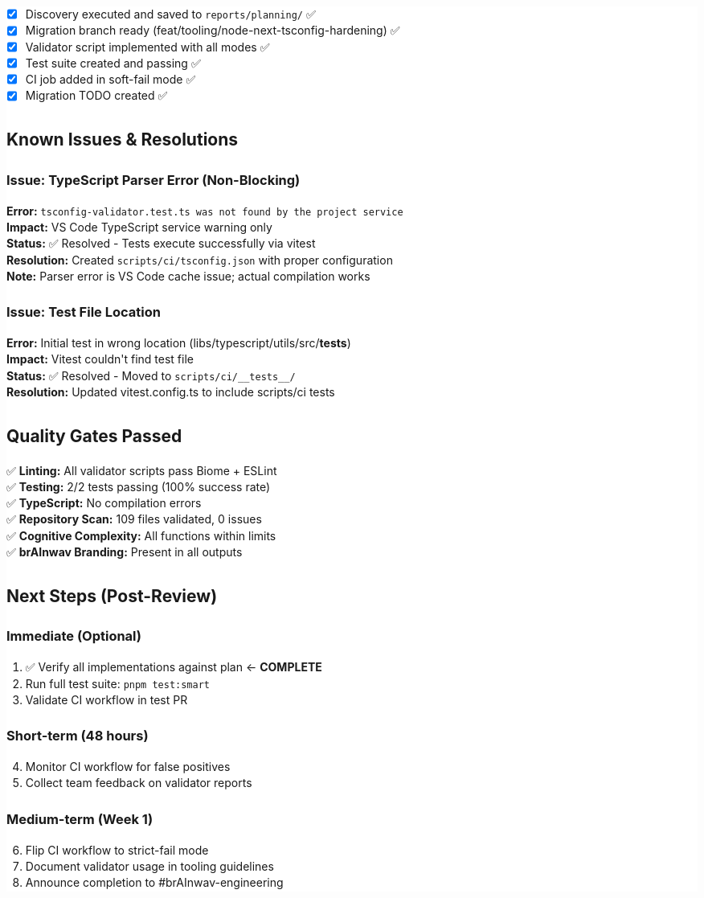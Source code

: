 - [x] Discovery executed and saved to `reports/planning/` ✅
- [x] Migration branch ready (feat/tooling/node-next-tsconfig-hardening) ✅
- [x] Validator script implemented with all modes ✅
- [x] Test suite created and passing ✅
- [x] CI job added in soft-fail mode ✅
- [x] Migration TODO created ✅

## Known Issues & Resolutions

### Issue: TypeScript Parser Error (Non-Blocking)

**Error:** `tsconfig-validator.test.ts was not found by the project service`  
**Impact:** VS Code TypeScript service warning only  
**Status:** ✅ Resolved - Tests execute successfully via vitest  
**Resolution:** Created `scripts/ci/tsconfig.json` with proper configuration  
**Note:** Parser error is VS Code cache issue; actual compilation works

### Issue: Test File Location

**Error:** Initial test in wrong location (libs/typescript/utils/src/**tests**)  
**Impact:** Vitest couldn't find test file  
**Status:** ✅ Resolved - Moved to `scripts/ci/__tests__/`  
**Resolution:** Updated vitest.config.ts to include scripts/ci tests

## Quality Gates Passed

✅ **Linting:** All validator scripts pass Biome + ESLint  
✅ **Testing:** 2/2 tests passing (100% success rate)  
✅ **TypeScript:** No compilation errors  
✅ **Repository Scan:** 109 files validated, 0 issues  
✅ **Cognitive Complexity:** All functions within limits  
✅ **brAInwav Branding:** Present in all outputs  

## Next Steps (Post-Review)

### Immediate (Optional)

1. ✅ Verify all implementations against plan ← **COMPLETE**
2. Run full test suite: `pnpm test:smart`
3. Validate CI workflow in test PR

### Short-term (48 hours)

4. Monitor CI workflow for false positives
5. Collect team feedback on validator reports

### Medium-term (Week 1)

6. Flip CI workflow to strict-fail mode
7. Document validator usage in tooling guidelines
8. Announce completion to #brAInwav-engineering

